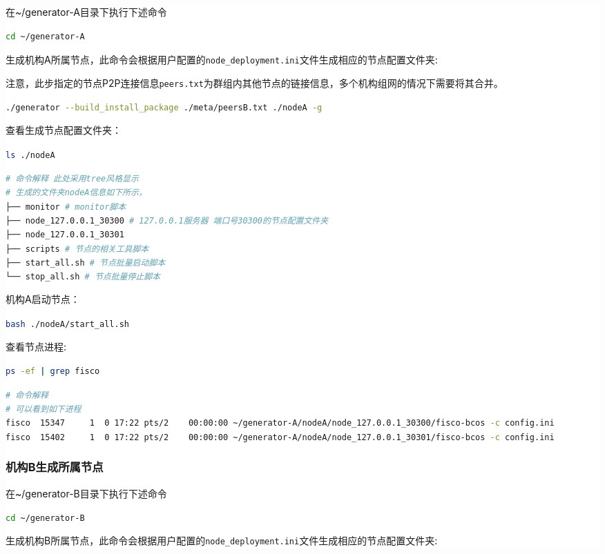 在~/generator-A目录下执行下述命令

```bash
cd ~/generator-A
```

生成机构A所属节点，此命令会根据用户配置的`node_deployment.ini`文件生成相应的节点配置文件夹:

注意，此步指定的节点P2P连接信息`peers.txt`为群组内其他节点的链接信息，多个机构组网的情况下需要将其合并。

```bash
./generator --build_install_package ./meta/peersB.txt ./nodeA -g
```

查看生成节点配置文件夹：

```bash
ls ./nodeA
```

```bash
# 命令解释 此处采用tree风格显示
# 生成的文件夹nodeA信息如下所示，
├── monitor # monitor脚本
├── node_127.0.0.1_30300 # 127.0.0.1服务器 端口号30300的节点配置文件夹
├── node_127.0.0.1_30301
├── scripts # 节点的相关工具脚本
├── start_all.sh # 节点批量启动脚本
└── stop_all.sh # 节点批量停止脚本
```

机构A启动节点：

```bash
bash ./nodeA/start_all.sh
```

查看节点进程:

```bash
ps -ef | grep fisco
```

```bash
# 命令解释
# 可以看到如下进程
fisco  15347     1  0 17:22 pts/2    00:00:00 ~/generator-A/nodeA/node_127.0.0.1_30300/fisco-bcos -c config.ini
fisco  15402     1  0 17:22 pts/2    00:00:00 ~/generator-A/nodeA/node_127.0.0.1_30301/fisco-bcos -c config.ini
```

### 机构B生成所属节点

在~/generator-B目录下执行下述命令

```bash
cd ~/generator-B
```

生成机构B所属节点，此命令会根据用户配置的`node_deployment.ini`文件生成相应的节点配置文件夹:
